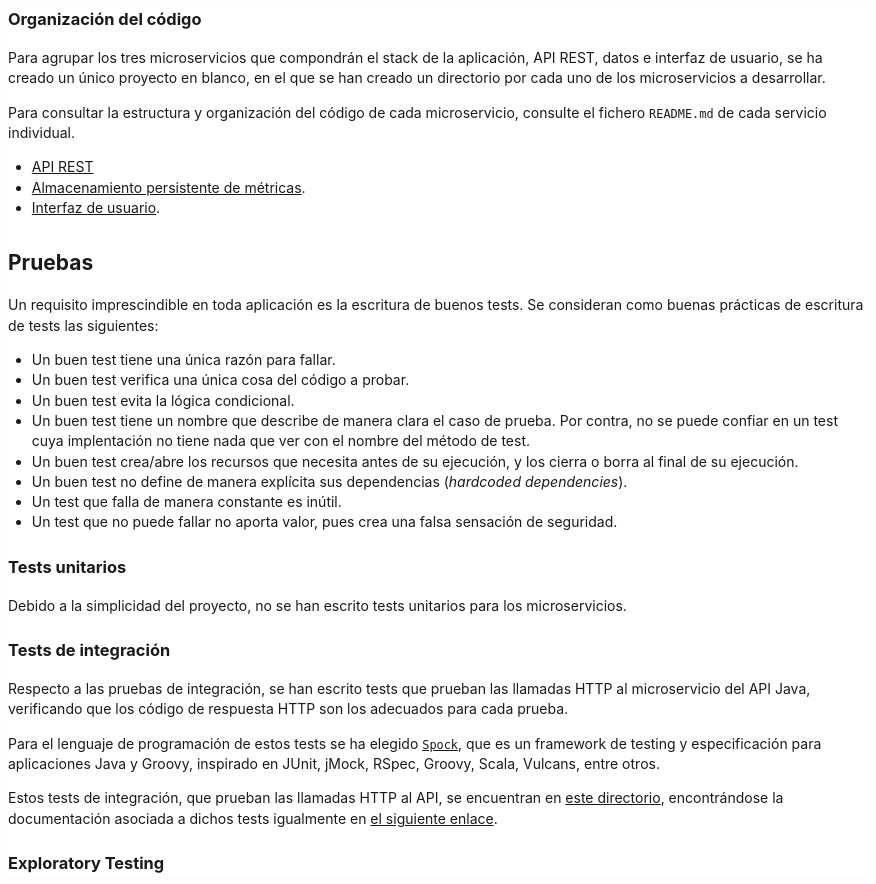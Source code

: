 ### Organización del código

Para agrupar los tres microservicios que compondrán el stack de la aplicación, API REST, datos e
interfaz de usuario, se ha creado un único proyecto en blanco, en el que se han creado un directorio
por cada uno de los microservicios a desarrollar.

Para consultar la estructura y organización del código de cada microservicio, consulte el fichero
`README.md` de cada servicio individual.

* [API REST](./sensors-api/README.md#estructura-del-proyecto)
* [Almacenamiento persistente de métricas](./sensors-data/README.md#estructura-del-proyecto).
* [Interfaz de usuario](./sensors-ui/README.md#estructura-del-proyecto).

## Pruebas

Un requisito imprescindible en toda aplicación es la escritura de buenos tests. Se consideran como
buenas prácticas de escritura de tests las siguientes:

* Un buen test tiene una única razón para fallar.
* Un buen test verifica una única cosa del código a probar.
* Un buen test evita la lógica condicional.
* Un buen test tiene un nombre que describe de manera clara el caso de prueba. Por contra, no se puede
confiar en un test cuya implentación no tiene nada que ver con el nombre del método de test.
* Un buen test crea/abre los recursos que necesita antes de su ejecución, y los cierra o borra al final
de su ejecución.
* Un buen test no define de manera explícita sus dependencias (*hardcoded dependencies*).
* Un test que falla de manera constante es inútil.
* Un test que no puede fallar no aporta valor, pues crea una falsa sensación de seguridad.

### Tests unitarios

Debido a la simplicidad del proyecto, no se han escrito tests unitarios para los microservicios.

### Tests de integración

Respecto a las pruebas de integración, se han escrito tests que prueban las llamadas HTTP al microservicio
del API Java, verificando que los código de respuesta HTTP son los adecuados para cada prueba.

Para el lenguaje de programación de estos tests se ha elegido [`Spock`](http://spockframework.org), que es un framework de testing
y especificación para aplicaciones Java y Groovy, inspirado en JUnit, jMock, RSpec, Groovy, Scala,
Vulcans, entre otros.

Estos tests de integración, que prueban las llamadas HTTP al API, se encuentran en [este directorio](./sensors-api/src/test),
encontrándose la documentación asociada a dichos tests igualmente en [el siguiente enlace](./sensors-api/README.md#tests).

### Exploratory Testing
